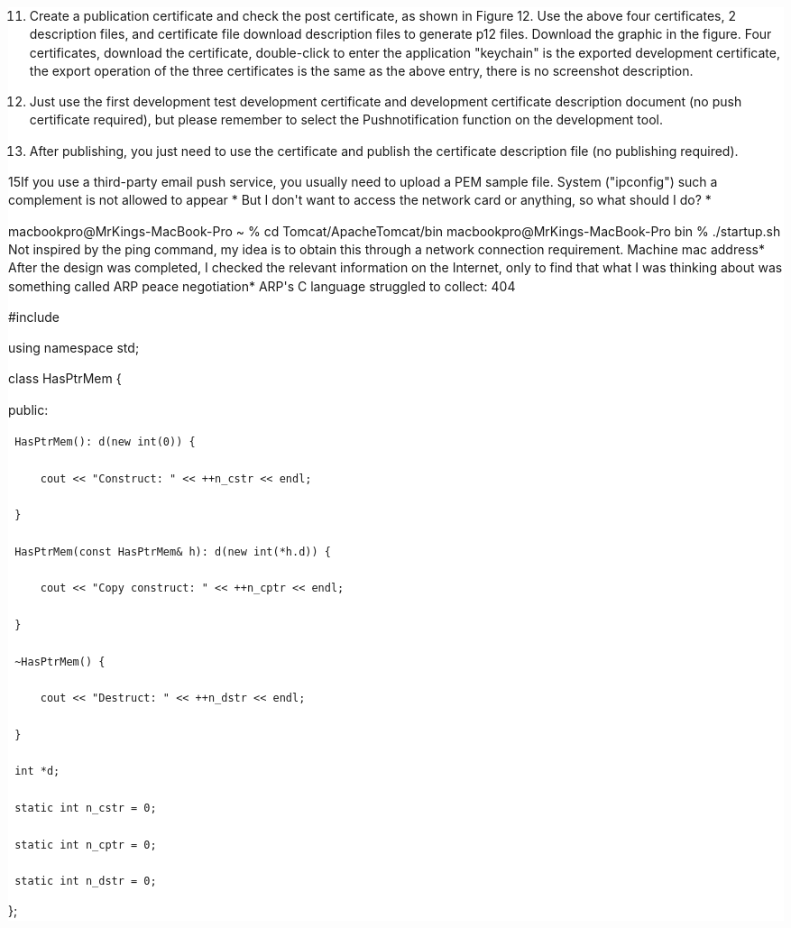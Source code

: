 11. Create a publication certificate and check the post certificate, as shown in Figure 12. Use the above four certificates, 2 description files, and certificate file download description files to generate p12 files. Download the graphic in the figure. Four certificates, download the certificate, double-click to enter the application "keychain" is the exported development certificate, the export operation of the three certificates is the same as the above entry, there is no screenshot description.


13. Just use the first development test development certificate and development certificate description document (no push certificate required), but please remember to select the Pushnotification function on the development tool.

14. After publishing, you just need to use the certificate and publish the certificate description file (no publishing required).

15If you use a third-party email push service, you usually need to upload a PEM sample file.
System ("ipconfig") such a complement is not allowed to appear * But I don't want to access the network card or anything, so what should I do? *


macbookpro@MrKings-MacBook-Pro ~ % cd Tomcat/ApacheTomcat/bin macbookpro@MrKings-MacBook-Pro bin % ./startup.sh Not inspired by the ping command, my idea is to obtain this through a network connection requirement. Machine mac address* After the design was completed, I checked the relevant information on the Internet, only to find that what I was thinking about was something called ARP peace negotiation* ARP's C language struggled to collect: 404

#include <iostream>

using namespace std;

 

class HasPtrMem {

  public:

     HasPtrMem(): d(new int(0)) {

         cout << "Construct: " << ++n_cstr << endl;

     }

     HasPtrMem(const HasPtrMem& h): d(new int(*h.d)) {

         cout << "Copy construct: " << ++n_cptr << endl;

     }

     ~HasPtrMem() {

         cout << "Destruct: " << ++n_dstr << endl;

     }

     int *d;

     static int n_cstr = 0;

     static int n_cptr = 0;

     static int n_dstr = 0;

};
